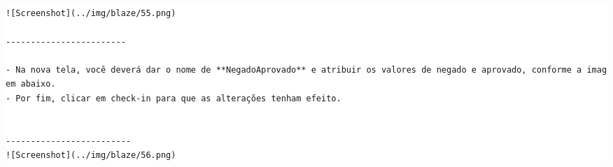 	![Screenshot](../img/blaze/55.png)

	------------------------

	- Na nova tela, você deverá dar o nome de **NegadoAprovado** e atribuir os valores de negado e aprovado, conforme a imagem abaixo. 
	- Por fim, clicar em check-in para que as alterações tenham efeito.


	-------------------------
	![Screenshot](../img/blaze/56.png)
